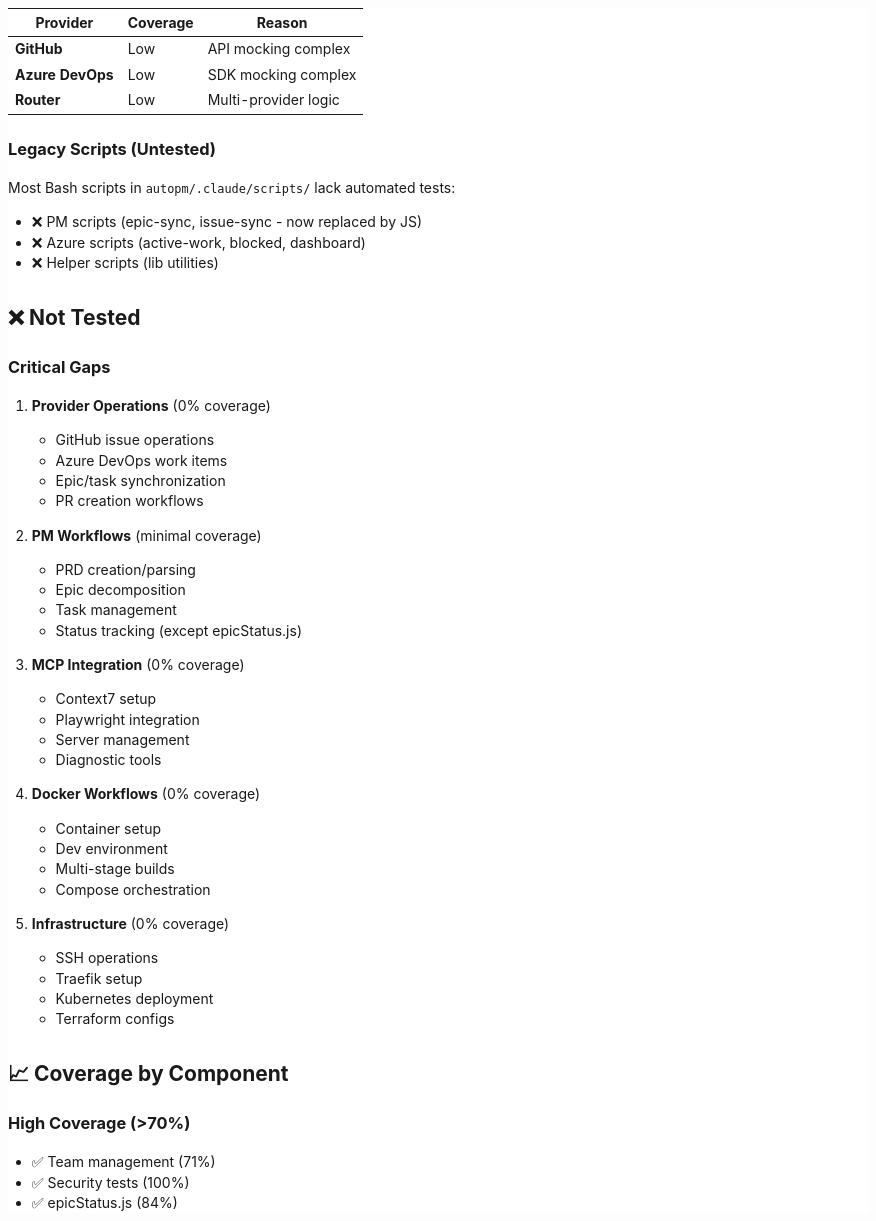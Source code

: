 | Provider | Coverage | Reason |
|----------|----------|--------|
| **GitHub** | Low | API mocking complex |
| **Azure DevOps** | Low | SDK mocking complex |
| **Router** | Low | Multi-provider logic |

### Legacy Scripts (Untested)

Most Bash scripts in `autopm/.claude/scripts/` lack automated tests:
- ❌ PM scripts (epic-sync, issue-sync - now replaced by JS)
- ❌ Azure scripts (active-work, blocked, dashboard)
- ❌ Helper scripts (lib utilities)

## ❌ Not Tested

### Critical Gaps

1. **Provider Operations** (0% coverage)
   - GitHub issue operations
   - Azure DevOps work items
   - Epic/task synchronization
   - PR creation workflows

2. **PM Workflows** (minimal coverage)
   - PRD creation/parsing
   - Epic decomposition
   - Task management
   - Status tracking (except epicStatus.js)

3. **MCP Integration** (0% coverage)
   - Context7 setup
   - Playwright integration
   - Server management
   - Diagnostic tools

4. **Docker Workflows** (0% coverage)
   - Container setup
   - Dev environment
   - Multi-stage builds
   - Compose orchestration

5. **Infrastructure** (0% coverage)
   - SSH operations
   - Traefik setup
   - Kubernetes deployment
   - Terraform configs

## 📈 Coverage by Component

### High Coverage (>70%)
- ✅ Team management (71%)
- ✅ Security tests (100%)
- ✅ epicStatus.js (84%)
